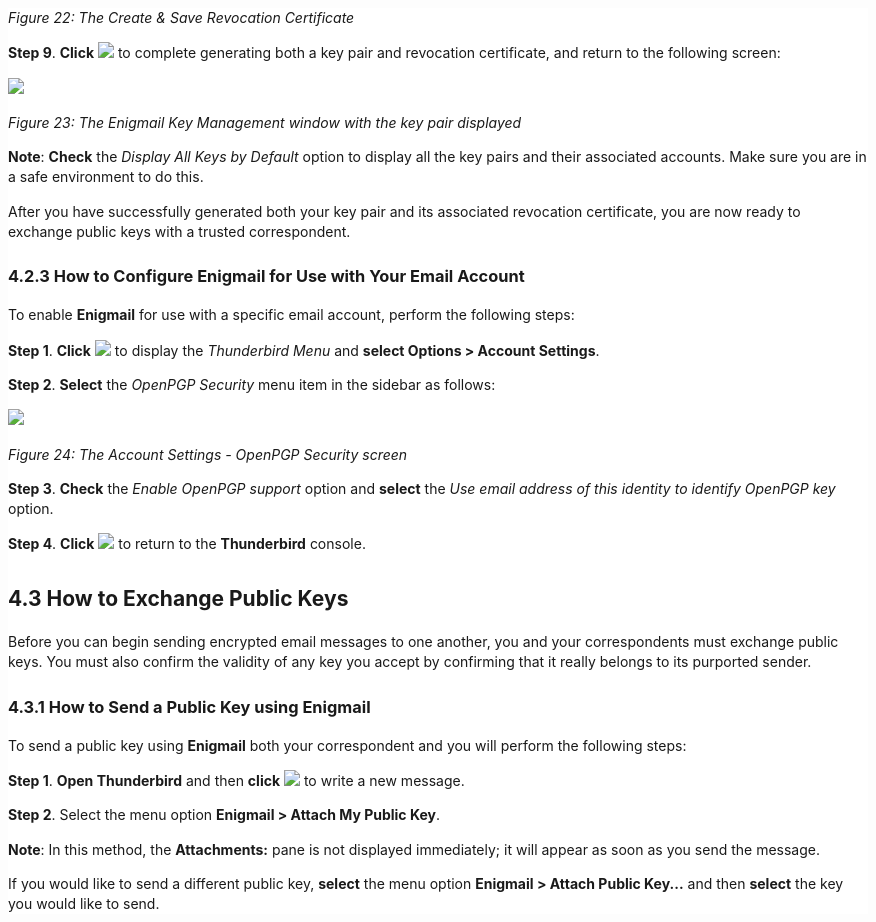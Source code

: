 *Figure 22: The Create & Save Revocation Certificate*

**Step 9**. **Click** ![](/sbox/screen/thunderbird-en-1/35.png) to complete generating both a key pair and revocation certificate, and return to the following screen:

![](/sbox/screen/thunderbird-en-1/79.png) 

*Figure 23: The Enigmail Key Management window with the key pair displayed*

**Note**: **Check** the *Display All Keys by Default* option to display all the key pairs and their associated accounts. Make sure you are in a safe environment to do this.

After you have successfully generated both your key pair and its associated revocation certificate, you are now ready to exchange public keys with a trusted correspondent.

### 4.2.3 How to Configure Enigmail for Use with Your Email Account ###

To enable **Enigmail** for use with a specific email account, perform the following steps:

**Step 1**.  **Click** ![](/sbox/screen/thunderbird-en-1/24a.png) to display the *Thunderbird Menu* and **select Options > Account Settings**.

**Step 2**. **Select** the *OpenPGP Security* menu item in the sidebar as follows: 

![](/sbox/screen/thunderbird-en-1/80.png)

*Figure 24: The Account Settings - OpenPGP Security screen*

**Step 3**. **Check** the *Enable OpenPGP support* option and **select** the *Use email address of this identity to identify OpenPGP key* option.

**Step 4**. **Click** ![](/sbox/screen/thunderbird-en-1/35.png) to return to the **Thunderbird** console. 

<a name="4.3"></a>
## 4.3 How to Exchange Public Keys ##

Before you can begin sending encrypted email messages to one another, you and your correspondents must exchange public keys. You must also confirm the validity of any key you accept by confirming that it really belongs to its purported sender. 

### 4.3.1 How to Send a Public Key using Enigmail ###

To send a public key using **Enigmail** both your correspondent and you will perform the following steps:

**Step 1**. **Open Thunderbird** and then **click** ![](/sbox/screen/thunderbird-en-1/81.png) to write a new message.

**Step 2**. Select the menu option **Enigmail > Attach My Public Key**.

**Note**: In this method, the **Attachments:** pane is not displayed immediately; it will appear as soon as you send the message.

If you would like to send a different public key, **select** the menu option **Enigmail > Attach Public Key...** and then **select** the key you would like to send.
